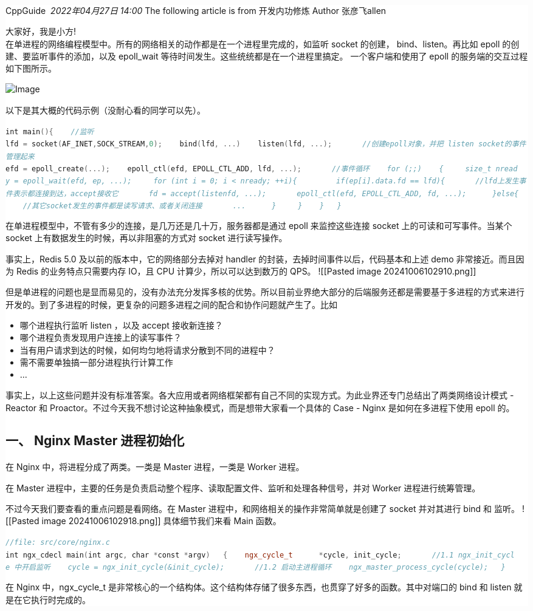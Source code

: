  CppGuide
 _2022年04月27日 14:00_
The following article is from 开发内功修炼 Author 张彦飞allen

大家好，我是小方!  
在单进程的网络编程模型中。所有的网络相关的动作都是在一个进程里完成的，如监听 socket 的创建， bind、listen。再比如 epoll 的创建、要监听事件的添加，以及 epoll_wait 等待时间发生。这些统统都是在一个进程里搞定。
一个客户端和使用了 epoll 的服务端的交互过程如下图所示。

![Image](https://mmbiz.qpic.cn/mmbiz_png/BBjAFF4hcwpF6MsOEOggicl4DMuMMRw1vkVmVYgicMhkScuhx89b3toAUmiaqNW33N2U7EWgPCVrDUph9yp6BXoOA/640?wx_fmt=png&tp=wxpic&wxfrom=5&wx_lazy=1&wx_co=1)

以下是其大概的代码示例（没耐心看的同学可以先）。  
```cpp
int main(){    //监听    
lfd = socket(AF_INET,SOCK_STREAM,0);    bind(lfd, ...)    listen(lfd, ...);       //创建epoll对象，并把 listen socket的事件管理起来
efd = epoll_create(...);    epoll_ctl(efd, EPOLL_CTL_ADD, lfd, ...);       //事件循环    for (;;)    {     size_t nready = epoll_wait(efd, ep, ...);     for (int i = 0; i < nready; ++i){         if(ep[i].data.fd == lfd){       //lfd上发生事件表示都连接到达，accept接收它       fd = accept(listenfd, ...);       epoll_ctl(efd, EPOLL_CTL_ADD, fd, ...);      }else{       //其它socket发生的事件都是读写请求、或者关闭连接       ...      }     }    }   } 
```
在单进程模型中，不管有多少的连接，是几万还是几十万，服务器都是通过 epoll 来监控这些连接 socket 上的可读和可写事件。当某个 socket 上有数据发生的时候，再以非阻塞的方式对 socket 进行读写操作。

事实上，Redis 5.0 及以前的版本中，它的网络部分去掉对 handler 的封装，去掉时间事件以后，代码基本和上述 demo 非常接近。而且因为 Redis 的业务特点只需要内存 IO，且 CPU 计算少，所以可以达到数万的 QPS。
![[Pasted image 20241006102910.png]]

但是单进程的问题也是显而易见的，没有办法充分发挥多核的优势。所以目前业界绝大部分的后端服务还都是需要基于多进程的方式来进行开发的。到了多进程的时候，更复杂的问题多进程之间的配合和协作问题就产生了。比如  

- 哪个进程执行监听 listen ，以及 accept 接收新连接？
- 哪个进程负责发现用户连接上的读写事件？
- 当有用户请求到达的时候，如何均匀地将请求分散到不同的进程中？
- 需不需要单独搞一部分进程执行计算工作
- ...

事实上，以上这些问题并没有标准答案。各大应用或者网络框架都有自己不同的实现方式。为此业界还专门总结出了两类网络设计模式 - Reactor 和 Proactor。不过今天我不想讨论这种抽象模式，而是想带大家看一个具体的 Case - Nginx 是如何在多进程下使用 epoll 的。

## 一、 Nginx Master 进程初始化

在 Nginx 中，将进程分成了两类。一类是 Master 进程，一类是 Worker 进程。

在 Master 进程中，主要的任务是负责启动整个程序、读取配置文件、监听和处理各种信号，并对 Worker 进程进行统筹管理。

不过今天我们要查看的重点问题是看网络。在 Master 进程中，和网络相关的操作非常简单就是创建了 socket 并对其进行 bind 和 监听。
![[Pasted image 20241006102918.png]]
具体细节我们来看 Main 函数。  
```cpp
//file: src/core/nginx.c
int ngx_cdecl main(int argc, char *const *argv)   {    ngx_cycle_t      *cycle, init_cycle;       //1.1 ngx_init_cycle 中开启监听    cycle = ngx_init_cycle(&init_cycle);       //1.2 启动主进程循环    ngx_master_process_cycle(cycle);   }   
```
在 Nginx 中，ngx_cycle_t 是非常核心的一个结构体。这个结构体存储了很多东西，也贯穿了好多的函数。其中对端口的 bind 和 listen 就是在它执行时完成的。
